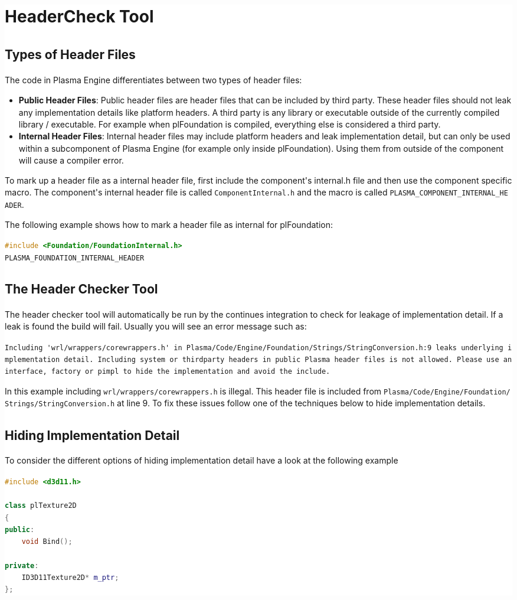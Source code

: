 # HeaderCheck Tool

## Types of Header Files

The code in Plasma Engine differentiates between two types of header files:

* **Public Header Files**: Public header files are header files that can be included by third party. These header files should not leak any implementation details like platform headers. A third party is any library or executable outside of the currently compiled library / executable. For example when plFoundation is compiled, everything else is considered a third party.
* **Internal Header Files**: Internal header files may include platform headers and leak implementation detail, but can only be used within a subcomponent of Plasma Engine (for example only inside plFoundation). Using them from outside of the component will cause a compiler error.

To mark up a header file as a internal header file, first include the component's internal.h file and then use the component specific macro. The component's internal header file is called `ComponentInternal.h` and the macro is called `PLASMA_COMPONENT_INTERNAL_HEADER`.

The following example shows how to mark a header file as internal for plFoundation:

```cpp
#include <Foundation/FoundationInternal.h>
PLASMA_FOUNDATION_INTERNAL_HEADER
```

## The Header Checker Tool

The header checker tool will automatically be run by the continues integration to check for leakage of implementation detail. If a leak is found the build will fail. Usually you will see an error message such as:

```plaintext
Including 'wrl/wrappers/corewrappers.h' in Plasma/Code/Engine/Foundation/Strings/StringConversion.h:9 leaks underlying implementation detail. Including system or thirdparty headers in public Plasma header files is not allowed. Please use an interface, factory or pimpl to hide the implementation and avoid the include.
```

In this example including `wrl/wrappers/corewrappers.h` is illegal. This header file is included from `Plasma/Code/Engine/Foundation/Strings/StringConversion.h` at line 9. To fix these issues follow one of the techniques below to hide implementation details.

## Hiding Implementation Detail

To consider the different options of hiding implementation detail have a look at the following example

```cpp
#include <d3d11.h>

class plTexture2D
{
public:
    void Bind();

private:
    ID3D11Texture2D* m_ptr;
};
```
